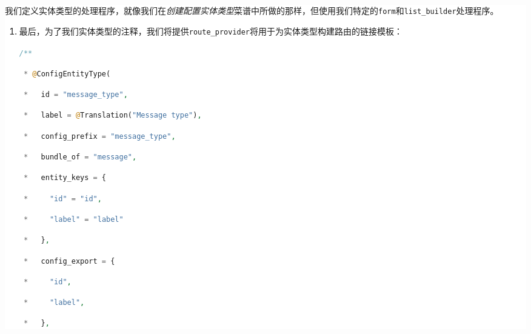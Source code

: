 我们定义实体类型的处理程序，就像我们在*创建配置实体类型*菜谱中所做的那样，但使用我们特定的`form`和`list_builder`处理程序。

1.  最后，为了我们实体类型的注释，我们将提供`route_provider`将用于为实体类型构建路由的链接模板：

    ```php
    /**
    ```

    ```php
     * @ConfigEntityType(
    ```

    ```php
     *   id = "message_type",
    ```

    ```php
     *   label = @Translation("Message type"),
    ```

    ```php
     *   config_prefix = "message_type",
    ```

    ```php
     *   bundle_of = "message",
    ```

    ```php
     *   entity_keys = {
    ```

    ```php
     *     "id" = "id",
    ```

    ```php
     *     "label" = "label"
    ```

    ```php
     *   },
    ```

    ```php
     *   config_export = {
    ```

    ```php
     *     "id",
    ```

    ```php
     *     "label",
    ```

    ```php
     *   },
    ```
